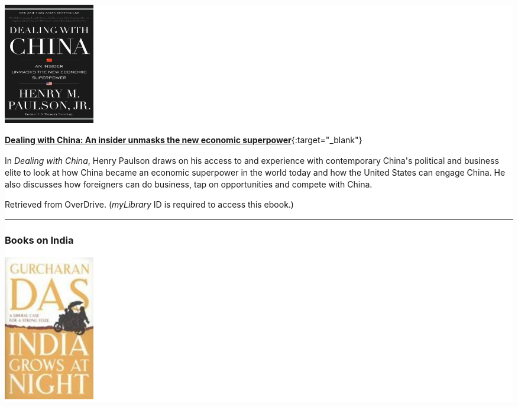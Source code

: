 <img src="/images/book-covers/Dealing-with-China.jpg" style="width:150px;" />

[**Dealing with China: An insider unmasks the new economic superpower**](https://nlb.overdrive.com/media/1305524){:target="_blank"}

In <i>Dealing with China</i>, Henry Paulson draws on his access to and experience with contemporary China's political and business elite to look at how China became an economic superpower in the world today and how the United States can engage China. He also discusses how foreigners can do business, tap on opportunities and compete with China.

Retrieved from OverDrive. (*myLibrary* ID is required to access this ebook.)

---

### **Books on India**

<img src="/images/book-covers/India-grows-at-night.jpg" style="width:150px;" />
